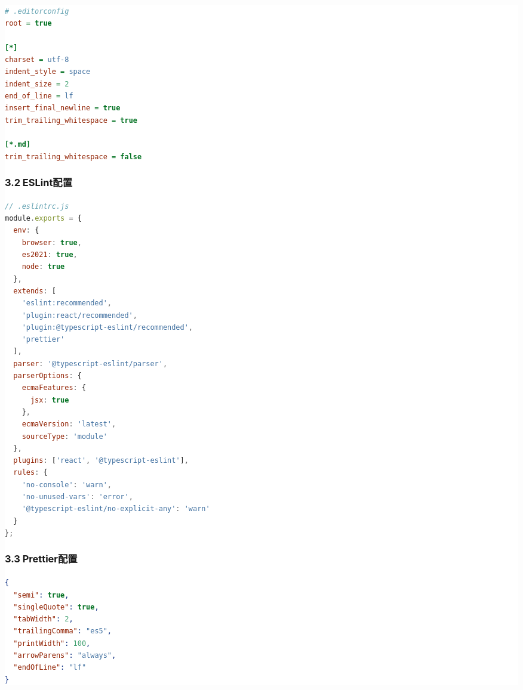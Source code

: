 ```ini
# .editorconfig
root = true

[*]
charset = utf-8
indent_style = space
indent_size = 2
end_of_line = lf
insert_final_newline = true
trim_trailing_whitespace = true

[*.md]
trim_trailing_whitespace = false
```

### 3.2 ESLint配置

```javascript
// .eslintrc.js
module.exports = {
  env: {
    browser: true,
    es2021: true,
    node: true
  },
  extends: [
    'eslint:recommended',
    'plugin:react/recommended',
    'plugin:@typescript-eslint/recommended',
    'prettier'
  ],
  parser: '@typescript-eslint/parser',
  parserOptions: {
    ecmaFeatures: {
      jsx: true
    },
    ecmaVersion: 'latest',
    sourceType: 'module'
  },
  plugins: ['react', '@typescript-eslint'],
  rules: {
    'no-console': 'warn',
    'no-unused-vars': 'error',
    '@typescript-eslint/no-explicit-any': 'warn'
  }
};
```

### 3.3 Prettier配置

```json
{
  "semi": true,
  "singleQuote": true,
  "tabWidth": 2,
  "trailingComma": "es5",
  "printWidth": 100,
  "arrowParens": "always",
  "endOfLine": "lf"
}
```
